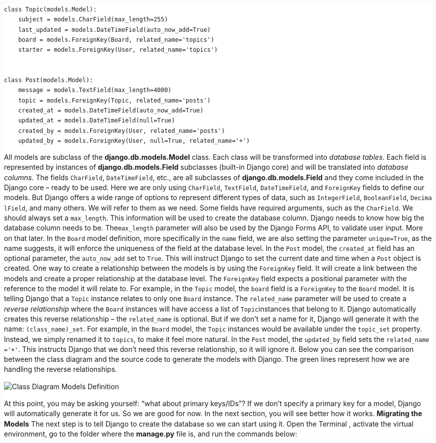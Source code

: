     
    class Topic(models.Model):
        subject = models.CharField(max_length=255)
        last_updated = models.DateTimeField(auto_now_add=True)
        board = models.ForeignKey(Board, related_name='topics')
        starter = models.ForeignKey(User, related_name='topics')
    
    
    class Post(models.Model):
        message = models.TextField(max_length=4000)
        topic = models.ForeignKey(Topic, related_name='posts')
        created_at = models.DateTimeField(auto_now_add=True)
        updated_at = models.DateTimeField(null=True)
        created_by = models.ForeignKey(User, related_name='posts')
        updated_by = models.ForeignKey(User, null=True, related_name='+')

All models are subclass of the **django.db.models.Model** class. Each class will be transformed into *database tables*. Each field is represented by instances of **django.db.models.Field** subclasses (built-in Django core) and will be translated into *database columns*.
The fields `CharField`, `DateTimeField`, etc., are all subclasses of **django.db.models.Field** and they come included in the Django core – ready to be used.
Here we are only using `CharField`, `TextField`, `DateTimeField`, and `ForeignKey` fields to define our models. But Django offers a wide range of options to represent different types of data, such as `IntegerField`, `BooleanField`, `DecimalField`, and many others. We will refer to them as we need.
Some fields have required arguments, such as the `CharField`. We should always set a `max_length`. This information will be used to create the database column. Django needs to know how big the database column needs to be. The`max_length` parameter will also be used by the Django Forms API, to validate user input. More on that later.
In the `Board` model definition, more specifically in the `name` field, we are also setting the parameter `unique=True`, as the name suggests, it will enforce the uniqueness of the field at the database level.
In the `Post` model, the `created_at` field has an optional parameter, the `auto_now_add` set to `True`. This will instruct Django to set the current date and time when a `Post` object is created.
One way to create a relationship between the models is by using the `ForeignKey` field. It will create a link between the models and create a proper relationship at the database level. The `ForeignKey` field expects a positional parameter with the reference to the model it will relate to.
For example, in the `Topic` model, the `board` field is a `ForeignKey` to the `Board` model. It is telling Django that a `Topic` instance relates to only one `Board` instance. The `related_name` parameter will be used to create a *reverse relationship* where the `Board` instances will have access a list of `Topic`instances that belong to it.
Django automatically creates this reverse relationship – the `related_name` is optional. But if we don’t set a name for it, Django will generate it with the name: `(class_name)_set`. For example, in the `Board` model, the `Topic` instances would be available under the `topic_set` property. Instead, we simply renamed it to `topics`, to make it feel more natural.
In the `Post` model, the `updated_by` field sets the `related_name='+'`. This instructs Django that we don’t need this reverse relationship, so it will ignore it.
Below you can see the comparison between the class diagram and the source code to generate the models with Django. The green lines represent how we are handling the reverse relationships.


![Class Diagram Models Definition](https://simpleisbetterthancomplex.com/media/series/beginners-guide/1.11/part-2/class-diagram-django-models.png)


At this point, you may be asking yourself: “what about primary keys/IDs”? If we don’t specify a primary key for a model, Django will automatically generate it for us. So we are good for now. In the next section, you will see better how it works.
**Migrating the Models**
The next step is to tell Django to create the database so we can start using it.
Open the Terminal , activate the virtual environment, go to the folder where the **manage.py** file is, and run the commands below:
